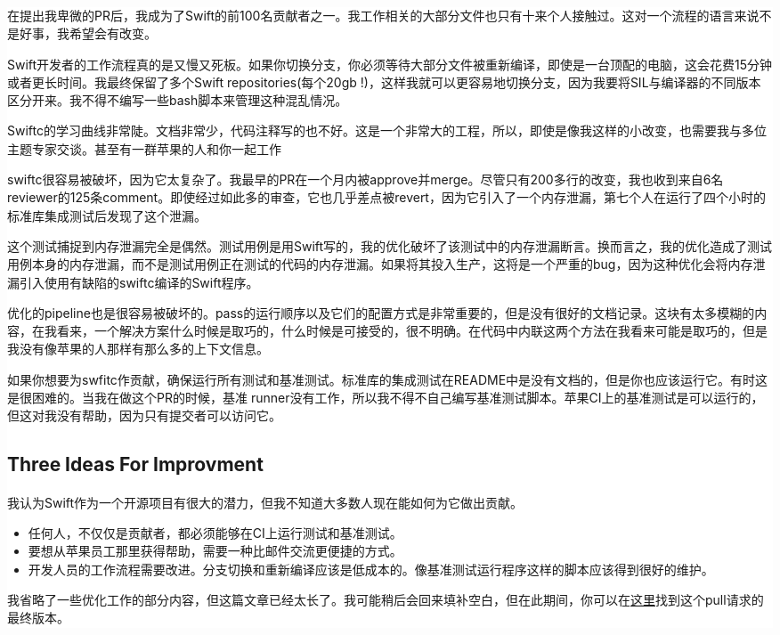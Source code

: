在提出我卑微的PR后，我成为了Swift的前100名贡献者之一。我工作相关的大部分文件也只有十来个人接触过。这对一个流程的语言来说不是好事，我希望会有改变。

Swift开发者的工作流程真的是又慢又死板。如果你切换分支，你必须等待大部分文件被重新编译，即使是一台顶配的电脑，这会花费15分钟或者更长时间。我最终保留了多个Swift repositories(每个20gb !)，这样我就可以更容易地切换分支，因为我要将SIL与编译器的不同版本区分开来。我不得不编写一些bash脚本来管理这种混乱情况。

Swiftc的学习曲线非常陡。文档非常少，代码注释写的也不好。这是一个非常大的工程，所以，即使是像我这样的小改变，也需要我与多位主题专家交谈。甚至有一群苹果的人和你一起工作

swiftc很容易被破坏，因为它太复杂了。我最早的PR在一个月内被approve并merge。尽管只有200多行的改变，我也收到来自6名reviewer的125条comment。即使经过如此多的审查，它也几乎差点被revert，因为它引入了一个内存泄漏，第七个人在运行了四个小时的标准库集成测试后发现了这个泄漏。

这个测试捕捉到内存泄漏完全是偶然。测试用例是用Swift写的，我的优化破坏了该测试中的内存泄漏断言。换而言之，我的优化造成了测试用例本身的内存泄漏，而不是测试用例正在测试的代码的内存泄漏。如果将其投入生产，这将是一个严重的bug，因为这种优化会将内存泄漏引入使用有缺陷的swiftc编译的Swift程序。

优化的pipeline也是很容易被破坏的。pass的运行顺序以及它们的配置方式是非常重要的，但是没有很好的文档记录。这块有太多模糊的内容，在我看来，一个解决方案什么时候是取巧的，什么时候是可接受的，很不明确。在代码中内联这两个方法在我看来可能是取巧的，但是我没有像苹果的人那样有那么多的上下文信息。

如果你想要为swfitc作贡献，确保运行所有测试和基准测试。标准库的集成测试在README中是没有文档的，但是你也应该运行它。有时这是很困难的。当我在做这个PR的时候，基准 runner没有工作，所以我不得不自己编写基准测试脚本。苹果CI上的基准测试是可以运行的，但这对我没有帮助，因为只有提交者可以访问它。

## Three Ideas For Improvment

我认为Swift作为一个开源项目有很大的潜力，但我不知道大多数人现在能如何为它做出贡献。

- 任何人，不仅仅是贡献者，都必须能够在CI上运行测试和基准测试。
- 要想从苹果员工那里获得帮助，需要一种比邮件交流更便捷的方式。
- 开发人员的工作流程需要改进。分支切换和重新编译应该是低成本的。像基准测试运行程序这样的脚本应该得到很好的维护。

我省略了一些优化工作的部分内容，但这篇文章已经太长了。我可能稍后会回来填补空白，但在此期间，你可以在[这里](https://github.com/apple/swift/pull/8464/files)找到这个pull请求的最终版本。

